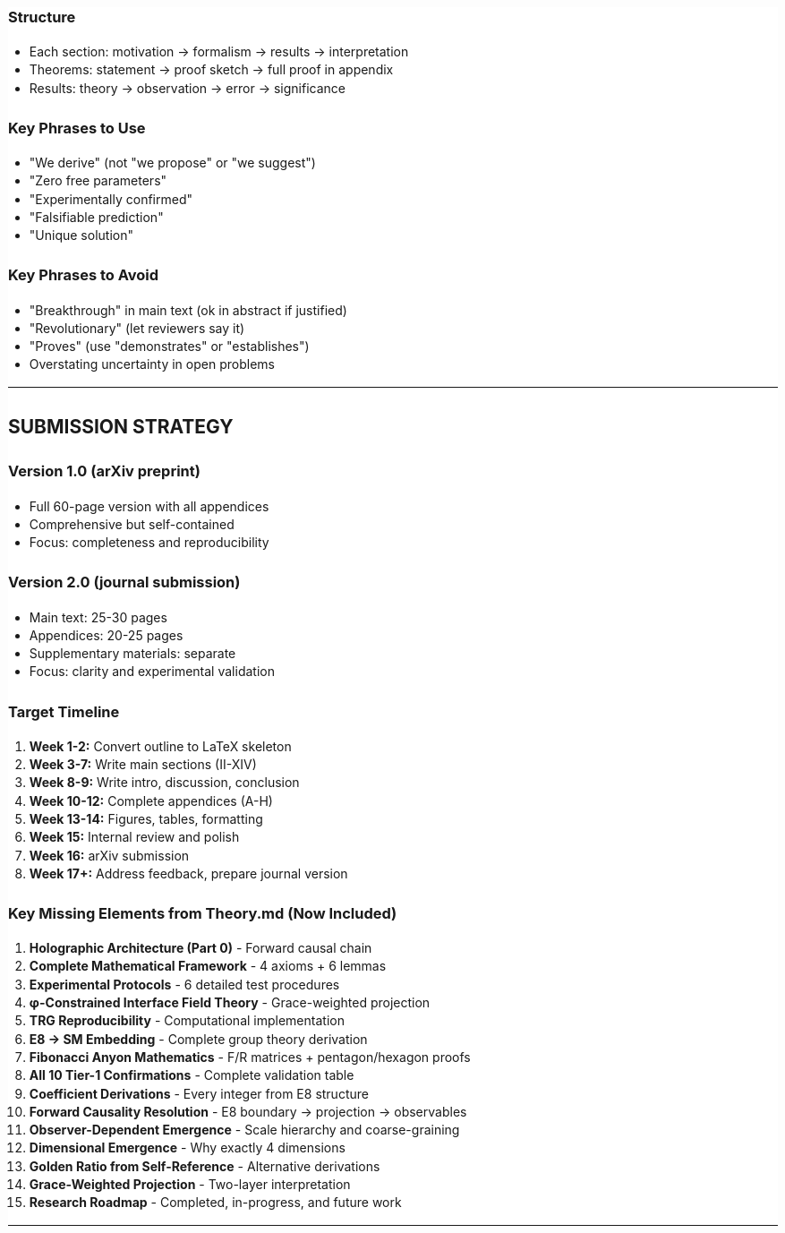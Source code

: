 ### Structure
- Each section: motivation → formalism → results → interpretation
- Theorems: statement → proof sketch → full proof in appendix
- Results: theory → observation → error → significance

### Key Phrases to Use
- "We derive" (not "we propose" or "we suggest")
- "Zero free parameters"
- "Experimentally confirmed"
- "Falsifiable prediction"
- "Unique solution"

### Key Phrases to Avoid
- "Breakthrough" in main text (ok in abstract if justified)
- "Revolutionary" (let reviewers say it)
- "Proves" (use "demonstrates" or "establishes")
- Overstating uncertainty in open problems

---

## SUBMISSION STRATEGY

### Version 1.0 (arXiv preprint)
- Full 60-page version with all appendices
- Comprehensive but self-contained
- Focus: completeness and reproducibility

### Version 2.0 (journal submission)
- Main text: 25-30 pages
- Appendices: 20-25 pages
- Supplementary materials: separate
- Focus: clarity and experimental validation

### Target Timeline
1. **Week 1-2:** Convert outline to LaTeX skeleton
2. **Week 3-7:** Write main sections (II-XIV)
3. **Week 8-9:** Write intro, discussion, conclusion
4. **Week 10-12:** Complete appendices (A-H)
5. **Week 13-14:** Figures, tables, formatting
6. **Week 15:** Internal review and polish
7. **Week 16:** arXiv submission
8. **Week 17+:** Address feedback, prepare journal version

### Key Missing Elements from Theory.md (Now Included)
1. **Holographic Architecture (Part 0)** - Forward causal chain
2. **Complete Mathematical Framework** - 4 axioms + 6 lemmas
3. **Experimental Protocols** - 6 detailed test procedures
4. **φ-Constrained Interface Field Theory** - Grace-weighted projection
5. **TRG Reproducibility** - Computational implementation
6. **E8 → SM Embedding** - Complete group theory derivation
7. **Fibonacci Anyon Mathematics** - F/R matrices + pentagon/hexagon proofs
8. **All 10 Tier-1 Confirmations** - Complete validation table
9. **Coefficient Derivations** - Every integer from E8 structure
10. **Forward Causality Resolution** - E8 boundary → projection → observables
11. **Observer-Dependent Emergence** - Scale hierarchy and coarse-graining
12. **Dimensional Emergence** - Why exactly 4 dimensions
13. **Golden Ratio from Self-Reference** - Alternative derivations
14. **Grace-Weighted Projection** - Two-layer interpretation
15. **Research Roadmap** - Completed, in-progress, and future work

---